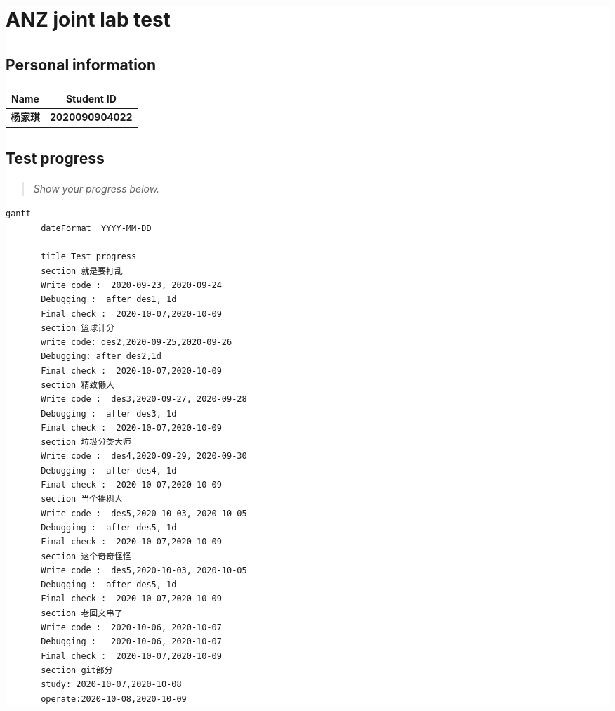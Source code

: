 # ANZ joint lab test

## Personal information

| Name       | Student ID        |
| ---------- | ----------------- |
| **杨家琪** | **2020090904022** |

## Test progress

> *Show your progress below.*

```mermaid
gantt         
       dateFormat  YYYY-MM-DD

       title Test progress
       section 就是要打乱
       Write code :  2020-09-23, 2020-09-24
       Debugging :  after des1, 1d
       Final check :  2020-10-07,2020-10-09
       section 篮球计分
       write code: des2,2020-09-25,2020-09-26
       Debugging: after des2,1d
       Final check :  2020-10-07,2020-10-09
       section 精致懒人
       Write code :  des3,2020-09-27, 2020-09-28
       Debugging :  after des3, 1d
       Final check :  2020-10-07,2020-10-09
       section 垃圾分类大师
       Write code :  des4,2020-09-29, 2020-09-30
       Debugging :  after des4, 1d
       Final check :  2020-10-07,2020-10-09
       section 当个摇树人
       Write code :  des5,2020-10-03, 2020-10-05
       Debugging :  after des5, 1d
       Final check :  2020-10-07,2020-10-09
       section 这个奇奇怪怪
       Write code :  des5,2020-10-03, 2020-10-05
       Debugging :  after des5, 1d
       Final check :  2020-10-07,2020-10-09
       section 老回文串了
       Write code :  2020-10-06, 2020-10-07
       Debugging :   2020-10-06, 2020-10-07
       Final check :  2020-10-07,2020-10-09
       section git部分
       study: 2020-10-07,2020-10-08
       operate:2020-10-08,2020-10-09
```
